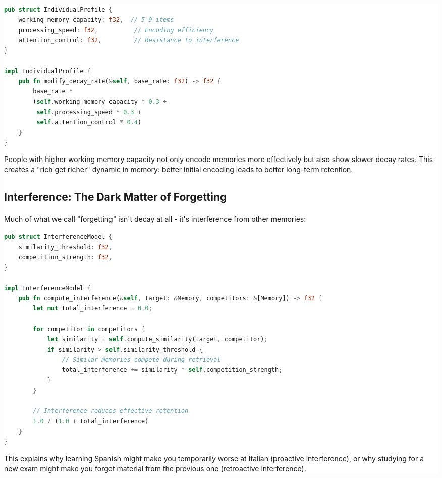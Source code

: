 ```rust
pub struct IndividualProfile {
    working_memory_capacity: f32,  // 5-9 items
    processing_speed: f32,          // Encoding efficiency
    attention_control: f32,         // Resistance to interference
}

impl IndividualProfile {
    pub fn modify_decay_rate(&self, base_rate: f32) -> f32 {
        base_rate * 
        (self.working_memory_capacity * 0.3 +
         self.processing_speed * 0.3 +
         self.attention_control * 0.4)
    }
}
```

People with higher working memory capacity not only encode memories more effectively but also show slower decay rates. This creates a "rich get richer" dynamic in memory: better initial encoding leads to better long-term retention.

## Interference: The Dark Matter of Forgetting

Much of what we call "forgetting" isn't decay at all - it's interference from other memories:

```rust
pub struct InterferenceModel {
    similarity_threshold: f32,
    competition_strength: f32,
}

impl InterferenceModel {
    pub fn compute_interference(&self, target: &Memory, competitors: &[Memory]) -> f32 {
        let mut total_interference = 0.0;
        
        for competitor in competitors {
            let similarity = self.compute_similarity(target, competitor);
            if similarity > self.similarity_threshold {
                // Similar memories compete during retrieval
                total_interference += similarity * self.competition_strength;
            }
        }
        
        // Interference reduces effective retention
        1.0 / (1.0 + total_interference)
    }
}
```

This explains why learning Spanish might make you temporarily worse at Italian (proactive interference), or why studying for a new exam might make you forget material from the previous one (retroactive interference).
